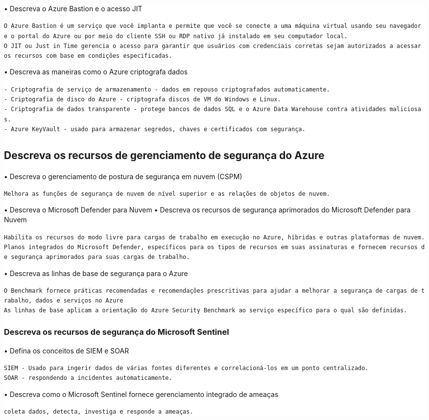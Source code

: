 • Descreva o Azure Bastion e o acesso JIT
```
O Azure Bastion é um serviço que você implanta e permite que você se conecte a uma máquina virtual usando seu navegador e o portal do Azure ou por meio do cliente SSH ou RDP nativo já instalado em seu computador local.
O JIT ou Just in Time gerencia o acesso para garantir que usuários com credenciais corretas sejam autorizados a acessar os recursos com base em condições especificadas.
```

• Descreva as maneiras como o Azure criptografa dados
```
- Criptografia de serviço de armazenamento - dados em repouso criptografados automaticamente.
- Criptografia de disco do Azure - criptografa discos de VM do Windows e Linux.
- Criptografia de dados transparente - protege bancos de dados SQL e o Azure Data Warehouse contra atividades maliciosas.
- Azure KeyVault - usado para armazenar segredos, chaves e certificados com segurança.
```

## Descreva os recursos de gerenciamento de segurança do Azure
• Descreva o gerenciamento de postura de segurança em nuvem (CSPM)
```
Melhora as funções de segurança de nuvem de nível superior e as relações de objetos de nuvem.
```

• Descreva o Microsoft Defender para Nuvem
• Descreva os recursos de segurança aprimorados do Microsoft Defender para Nuvem
```
Habilita os recursos do modo livre para cargas de trabalho em execução no Azure, híbridas e outras plataformas de nuvem. Planos integrados do Microsoft Defender, específicos para os tipos de recursos em suas assinaturas e fornecem recursos de segurança aprimorados para suas cargas de trabalho.
```

• Descreva as linhas de base de segurança para o Azure
```
O Benchmark fornece práticas recomendadas e recomendações prescritivas para ajudar a melhorar a segurança de cargas de trabalho, dados e serviços no Azure
As linhas de base aplicam a orientação do Azure Security Benchmark ao serviço específico para o qual são definidas.

```

### Descreva os recursos de segurança do Microsoft Sentinel
• Defina os conceitos de SIEM e SOAR
```
SIEM - Usado para ingerir dados de várias fontes diferentes e correlacioná-los em um ponto centralizado.
SOAR - respondendo a incidentes automaticamente.
```

• Descreva como o Microsoft Sentinel fornece gerenciamento integrado de ameaças
```
coleta dados, detecta, investiga e responde a ameaças.
```
